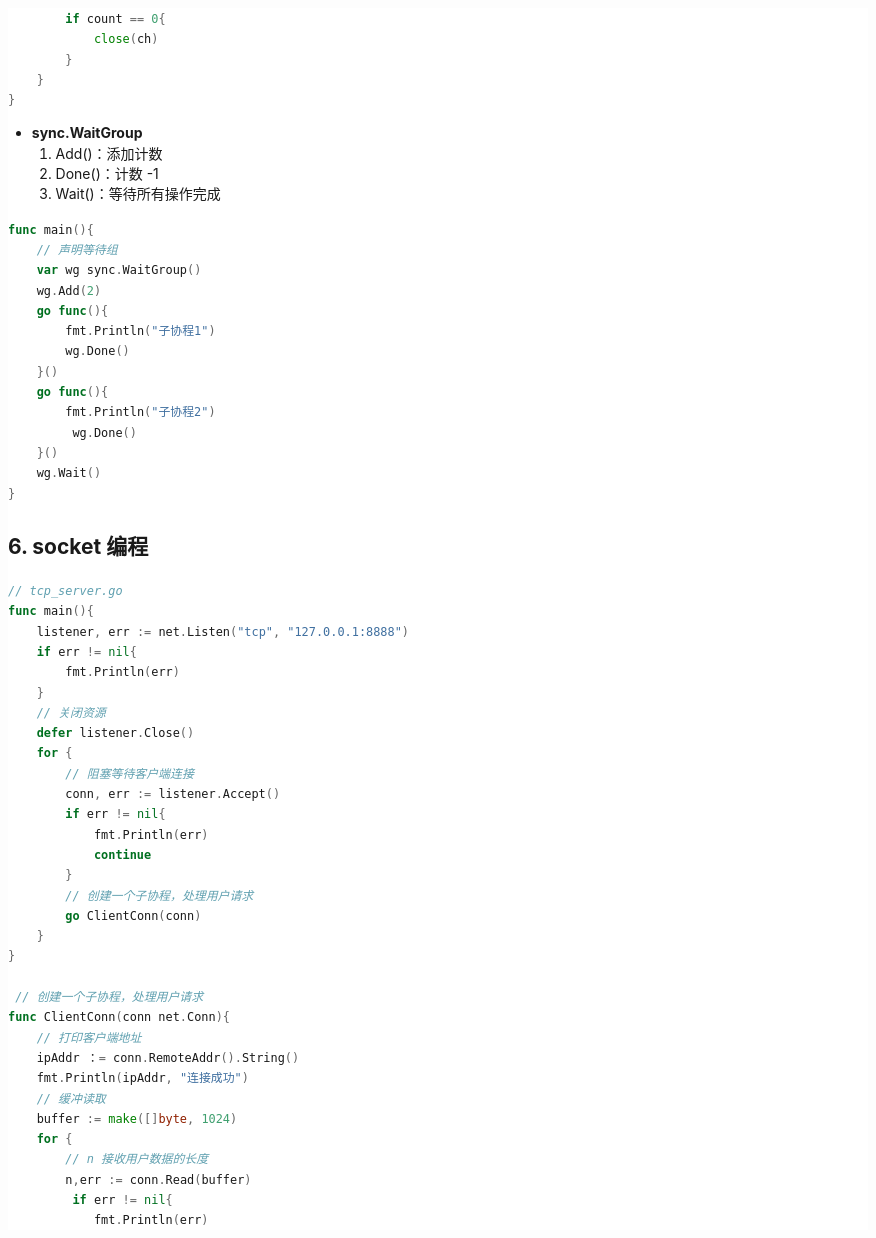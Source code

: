 ```go
        if count == 0{
            close(ch)
        }
    }
}
```

-   **sync.WaitGroup**
    1.  Add()：添加计数
    2.  Done()：计数 -1
    3.  Wait()：等待所有操作完成

```go
func main(){
	// 声明等待组
	var wg sync.WaitGroup()
    wg.Add(2)
    go func(){
        fmt.Println("子协程1")
        wg.Done()
    }()
    go func(){
        fmt.Println("子协程2")
		 wg.Done()
    }()
    wg.Wait()  
}
```

## 6. socket 编程

```go
// tcp_server.go
func main(){
    listener, err := net.Listen("tcp", "127.0.0.1:8888")
    if err != nil{
        fmt.Println(err)
    }
    // 关闭资源
    defer listener.Close()
    for {
        // 阻塞等待客户端连接
        conn, err := listener.Accept()
        if err != nil{
        	fmt.Println(err)
            continue
    	}
        // 创建一个子协程，处理用户请求
        go ClientConn(conn)
    }   
}

 // 创建一个子协程，处理用户请求
func ClientConn(conn net.Conn){
    // 打印客户端地址
    ipAddr ：= conn.RemoteAddr().String()
    fmt.Println(ipAddr, "连接成功")
    // 缓冲读取
    buffer := make([]byte, 1024)
    for {
        // n 接收用户数据的长度
        n,err := conn.Read(buffer)
         if err != nil{
        	fmt.Println(err)
```